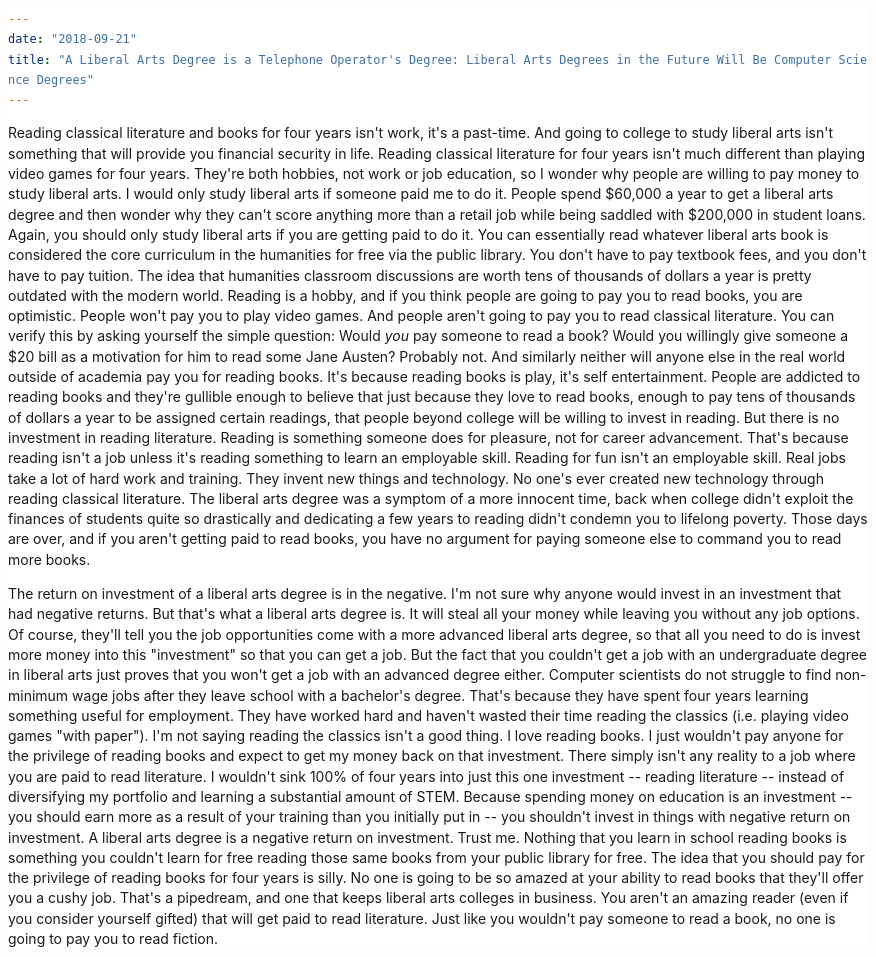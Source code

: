 ```yaml
---
date: "2018-09-21"
title: "A Liberal Arts Degree is a Telephone Operator's Degree: Liberal Arts Degrees in the Future Will Be Computer Science Degrees"
---
```


Reading classical literature and books for four years isn't work, it's a past-time. And going to college to study liberal arts isn't something that will provide you financial security in life. Reading classical literature for four years isn't much different than playing video games for four years. They're both hobbies, not work or job education, so I wonder why people are willing to pay money to study liberal arts. I would only study liberal arts if someone paid me to do it. People spend $60,000 a year to get a liberal arts degree and then wonder why they can't score anything more than a retail job while being saddled with $200,000 in student loans. Again, you should only study liberal arts if you are getting paid to do it. You can essentially read whatever liberal arts book is considered the core curriculum in the humanities for free via the public library. You don't have to pay textbook fees, and you don't have to pay tuition. The idea that humanities classroom discussions are worth tens of thousands of dollars a year is pretty outdated with the modern world. Reading is a hobby, and if you think people are going to pay you to read books, you are optimistic. People won't pay you to play video games. And people aren't going to pay you to read classical literature. You can verify this by asking yourself the simple question: Would _you_ pay someone to read a book? Would you willingly give someone a $20 bill as a motivation for him to read some Jane Austen? Probably not. And similarly neither will anyone else in the real world outside of academia pay you for reading books. It's because reading books is play, it's self entertainment. People are addicted to reading books and they're gullible enough to believe that just because they love to read books, enough to pay tens of thousands of dollars a year to be assigned certain readings, that people beyond college will be willing to invest in reading. But there is no investment in reading literature. Reading is something someone does for pleasure, not for career advancement. That's because reading isn't a job unless it's reading something to learn an employable skill. Reading for fun isn't an employable skill.  Real jobs take a lot of hard work and training. They invent new things and technology. No one's ever created new technology through reading classical literature. The liberal arts degree was a symptom of a more innocent time, back when college didn't exploit the finances of students quite so drastically and dedicating a few years to reading didn't condemn you to lifelong poverty. Those days are over, and if you aren't getting paid to read books, you have no argument for paying someone else to command you to read more books.

The return on investment of a liberal arts degree is in the negative. I'm not sure why anyone would invest in an investment that had negative returns. But that's what a liberal arts degree is. It will steal all your money while leaving you without any job options. Of course, they'll tell you the job opportunities come with a more advanced liberal arts degree, so that all you need to do is invest more money into this "investment" so that you can get a job. But the fact that you couldn't get a job with an undergraduate degree in liberal arts just proves that you won't get a job with an advanced degree either. Computer scientists do not struggle to find non-minimum wage jobs after they leave school with a bachelor's degree. That's because they have spent four years learning something useful for employment. They have worked hard and haven't wasted their time reading the classics (i.e. playing video games "with paper"). I'm not saying reading the classics isn't a good thing. I love reading books. I just wouldn't pay anyone for the privilege of reading books and expect to get my money back on that investment. There simply isn't any reality to a job where you are paid to read literature. I wouldn't sink 100% of four years into just this one investment -- reading literature -- instead of diversifying my portfolio and learning a substantial amount of STEM. Because spending money on education is an investment -- you should earn more as a result of your training than you initially put in -- you shouldn't invest in things with negative return on investment. A liberal arts degree is a negative return on investment. Trust me. Nothing that you learn in school reading books is something you couldn't learn for free reading those same books from your public library for free. The idea that you should pay for the privilege of reading books for four years is silly. No one is going to be so amazed at your ability to read books that they'll offer you a cushy job. That's a pipedream, and one that keeps liberal arts colleges in business. You aren't an amazing reader (even if you consider yourself gifted) that will get paid to read literature. Just like you wouldn't pay someone to read a book, no one is going to pay you to read fiction.
